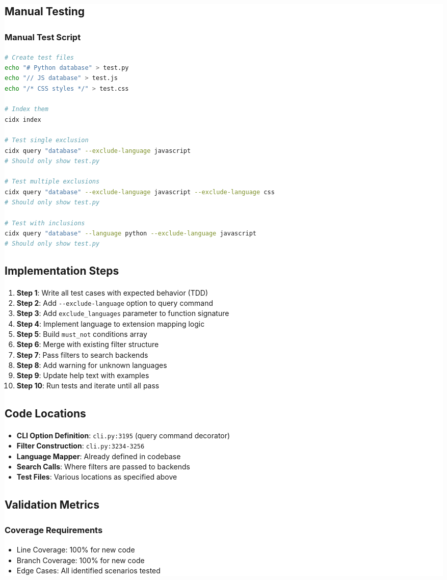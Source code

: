 ## Manual Testing

### Manual Test Script
```bash
# Create test files
echo "# Python database" > test.py
echo "// JS database" > test.js
echo "/* CSS styles */" > test.css

# Index them
cidx index

# Test single exclusion
cidx query "database" --exclude-language javascript
# Should only show test.py

# Test multiple exclusions
cidx query "database" --exclude-language javascript --exclude-language css
# Should only show test.py

# Test with inclusions
cidx query "database" --language python --exclude-language javascript
# Should only show test.py
```

## Implementation Steps

1. **Step 1**: Write all test cases with expected behavior (TDD)
2. **Step 2**: Add `--exclude-language` option to query command
3. **Step 3**: Add `exclude_languages` parameter to function signature
4. **Step 4**: Implement language to extension mapping logic
5. **Step 5**: Build `must_not` conditions array
6. **Step 6**: Merge with existing filter structure
7. **Step 7**: Pass filters to search backends
8. **Step 8**: Add warning for unknown languages
9. **Step 9**: Update help text with examples
10. **Step 10**: Run tests and iterate until all pass

## Code Locations

- **CLI Option Definition**: `cli.py:3195` (query command decorator)
- **Filter Construction**: `cli.py:3234-3256`
- **Language Mapper**: Already defined in codebase
- **Search Calls**: Where filters are passed to backends
- **Test Files**: Various locations as specified above

## Validation Metrics

### Coverage Requirements
- Line Coverage: 100% for new code
- Branch Coverage: 100% for new code
- Edge Cases: All identified scenarios tested

